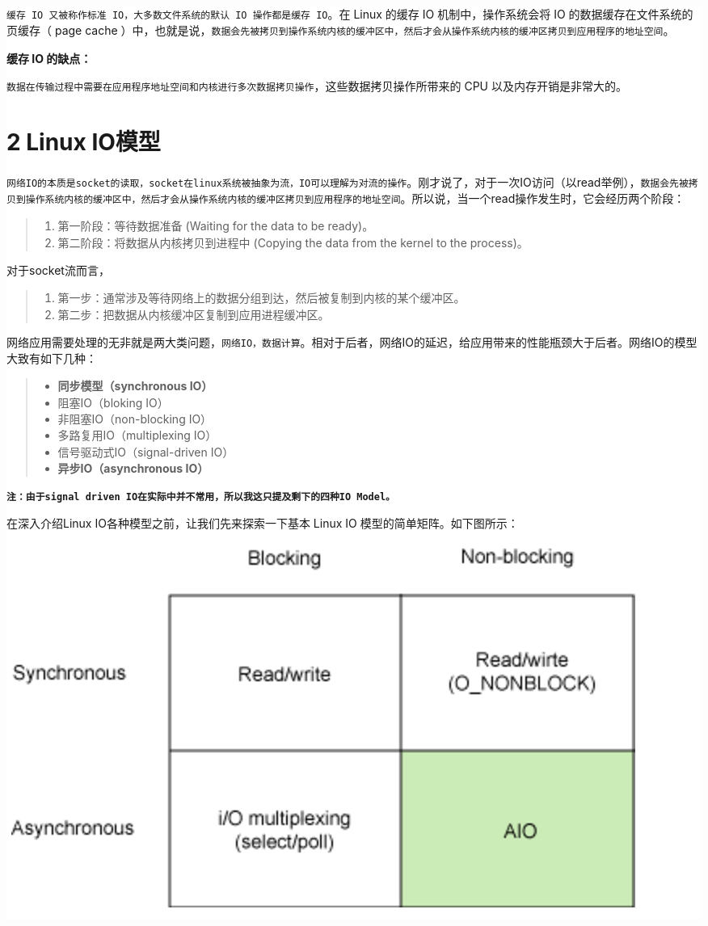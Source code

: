 `缓存 IO 又被称作标准 IO，大多数文件系统的默认 IO 操作都是缓存 IO`。在 Linux 的缓存 IO 机制中，操作系统会将 IO 的数据缓存在文件系统的页缓存（ page cache ）中，也就是说，`数据会先被拷贝到操作系统内核的缓冲区中，然后才会从操作系统内核的缓冲区拷贝到应用程序的地址空间`。

**缓存 IO 的缺点：**

`数据在传输过程中需要在应用程序地址空间和内核进行多次数据拷贝操作`，这些数据拷贝操作所带来的 CPU 以及内存开销是非常大的。

# 2 Linux IO模型

`网络IO的本质是socket的读取，socket在linux系统被抽象为流，IO可以理解为对流的操作`。刚才说了，对于一次IO访问（以read举例），`数据会先被拷贝到操作系统内核的缓冲区中，然后才会从操作系统内核的缓冲区拷贝到应用程序的地址空间`。所以说，当一个read操作发生时，它会经历两个阶段：

> 1. 第一阶段：等待数据准备 (Waiting for the data to be ready)。
> 2. 第二阶段：将数据从内核拷贝到进程中 (Copying the data from the kernel to the process)。

对于socket流而言，

> 1. 第一步：通常涉及等待网络上的数据分组到达，然后被复制到内核的某个缓冲区。
> 2. 第二步：把数据从内核缓冲区复制到应用进程缓冲区。

网络应用需要处理的无非就是两大类问题，`网络IO，数据计算`。相对于后者，网络IO的延迟，给应用带来的性能瓶颈大于后者。网络IO的模型大致有如下几种：

> - **同步模型（synchronous IO）**
> - 阻塞IO（bloking IO）
> - 非阻塞IO（non-blocking IO）
> - 多路复用IO（multiplexing IO）
> - 信号驱动式IO（signal-driven IO）
> - **异步IO（asynchronous IO）**

**`注：由于signal driven IO在实际中并不常用，所以我这只提及剩下的四种IO Model。`**

在深入介绍Linux IO各种模型之前，让我们先来探索一下基本 Linux IO 模型的简单矩阵。如下图所示：

![输入图片说明](../../image/io_1.png)

